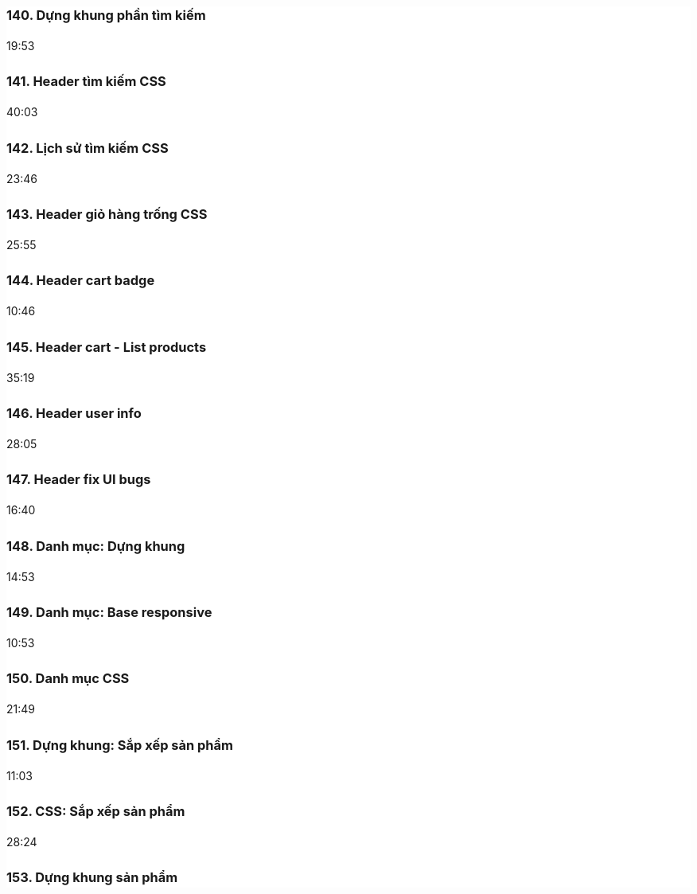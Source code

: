 ### 140. Dựng khung phần tìm kiếm

19:53

### 141. Header tìm kiếm CSS

40:03

### 142. Lịch sử tìm kiếm CSS

23:46

### 143. Header giỏ hàng trống CSS

25:55

### 144. Header cart badge

10:46

### 145. Header cart - List products

35:19

### 146. Header user info

28:05

### 147. Header fix UI bugs

16:40

### 148. Danh mục: Dựng khung

14:53

### 149. Danh mục: Base responsive

10:53

### 150. Danh mục CSS

21:49

### 151. Dựng khung: Sắp xếp sản phẩm

11:03

### 152. CSS: Sắp xếp sản phẩm

28:24

### 153. Dựng khung sản phẩm

